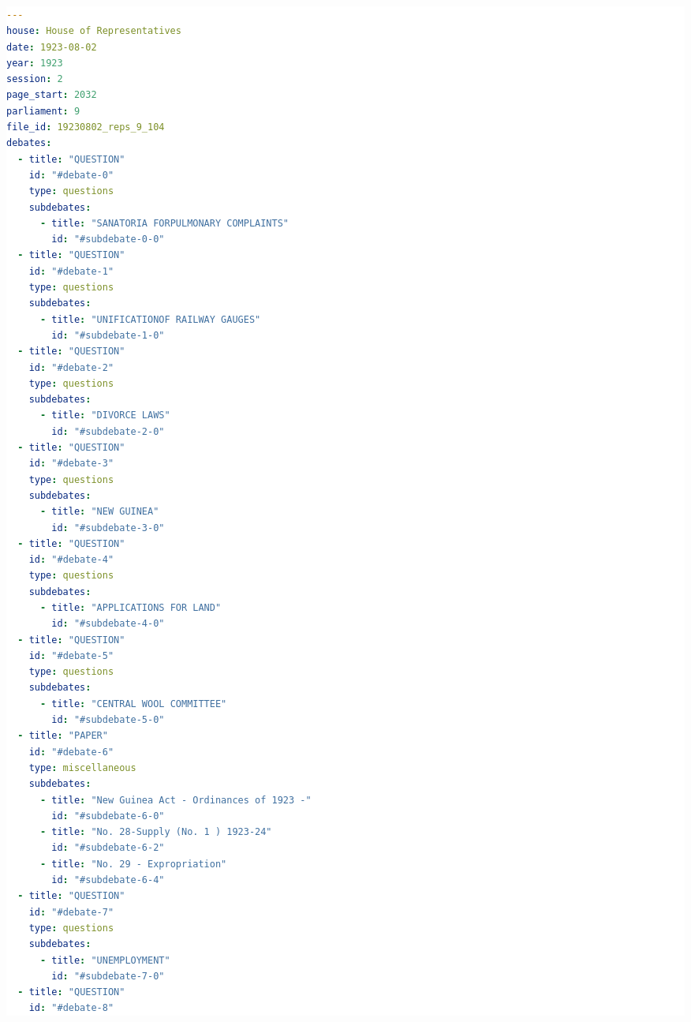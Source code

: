 ```yaml
---
house: House of Representatives
date: 1923-08-02
year: 1923
session: 2
page_start: 2032
parliament: 9
file_id: 19230802_reps_9_104
debates:
  - title: "QUESTION"
    id: "#debate-0"
    type: questions
    subdebates:
      - title: "SANATORIA FORPULMONARY COMPLAINTS"
        id: "#subdebate-0-0"
  - title: "QUESTION"
    id: "#debate-1"
    type: questions
    subdebates:
      - title: "UNIFICATIONOF RAILWAY GAUGES"
        id: "#subdebate-1-0"
  - title: "QUESTION"
    id: "#debate-2"
    type: questions
    subdebates:
      - title: "DIVORCE LAWS"
        id: "#subdebate-2-0"
  - title: "QUESTION"
    id: "#debate-3"
    type: questions
    subdebates:
      - title: "NEW GUINEA"
        id: "#subdebate-3-0"
  - title: "QUESTION"
    id: "#debate-4"
    type: questions
    subdebates:
      - title: "APPLICATIONS FOR LAND"
        id: "#subdebate-4-0"
  - title: "QUESTION"
    id: "#debate-5"
    type: questions
    subdebates:
      - title: "CENTRAL WOOL COMMITTEE"
        id: "#subdebate-5-0"
  - title: "PAPER"
    id: "#debate-6"
    type: miscellaneous
    subdebates:
      - title: "New Guinea Act - Ordinances of 1923 -"
        id: "#subdebate-6-0"
      - title: "No. 28-Supply (No. 1 ) 1923-24"
        id: "#subdebate-6-2"
      - title: "No. 29 - Expropriation"
        id: "#subdebate-6-4"
  - title: "QUESTION"
    id: "#debate-7"
    type: questions
    subdebates:
      - title: "UNEMPLOYMENT"
        id: "#subdebate-7-0"
  - title: "QUESTION"
    id: "#debate-8"
```